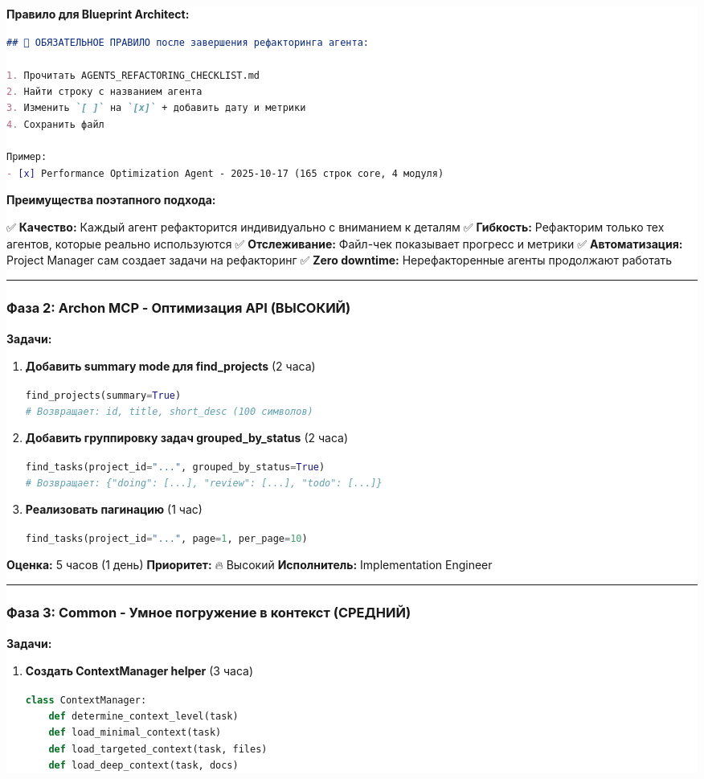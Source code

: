 **Правило для Blueprint Architect:**
```markdown
## 🚨 ОБЯЗАТЕЛЬНОЕ ПРАВИЛО после завершения рефакторинга агента:

1. Прочитать AGENTS_REFACTORING_CHECKLIST.md
2. Найти строку с названием агента
3. Изменить `[ ]` на `[x]` + добавить дату и метрики
4. Сохранить файл

Пример:
- [x] Performance Optimization Agent - 2025-10-17 (165 строк core, 4 модуля)
```

**Преимущества поэтапного подхода:**

✅ **Качество:** Каждый агент рефакторится индивидуально с вниманием к деталям
✅ **Гибкость:** Рефакторим только тех агентов, которые реально используются
✅ **Отслеживание:** Файл-чек показывает прогресс и метрики
✅ **Автоматизация:** Project Manager сам создает задачи на рефакторинг
✅ **Zero downtime:** Нерефакторенные агенты продолжают работать

---

### Фаза 2: Archon MCP - Оптимизация API (ВЫСОКИЙ)

**Задачи:**

1. **Добавить summary mode для find_projects** (2 часа)
   ```python
   find_projects(summary=True)
   # Возвращает: id, title, short_desc (100 символов)
   ```

2. **Добавить группировку задач grouped_by_status** (2 часа)
   ```python
   find_tasks(project_id="...", grouped_by_status=True)
   # Возвращает: {"doing": [...], "review": [...], "todo": [...]}
   ```

3. **Реализовать пагинацию** (1 час)
   ```python
   find_tasks(project_id="...", page=1, per_page=10)
   ```

**Оценка:** 5 часов (1 день)
**Приоритет:** 🔥 Высокий
**Исполнитель:** Implementation Engineer

---

### Фаза 3: Common - Умное погружение в контекст (СРЕДНИЙ)

**Задачи:**

1. **Создать ContextManager helper** (3 часа)
   ```python
   class ContextManager:
       def determine_context_level(task)
       def load_minimal_context(task)
       def load_targeted_context(task, files)
       def load_deep_context(task, docs)
   ```
